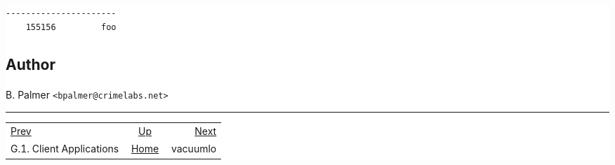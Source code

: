 ```
----------------------
    155156         foo
```

## Author

B. Palmer `<bpalmer@crimelabs.net>`

***

|                                                              |                                                           |                                   |
| :----------------------------------------------------------- | :-------------------------------------------------------: | --------------------------------: |
| [Prev](contrib-prog-client.html "G.1. Client Applications")  | [Up](contrib-prog-client.html "G.1. Client Applications") |  [Next](vacuumlo.html "vacuumlo") |
| G.1. Client Applications                                     |   [Home](index.html "PostgreSQL 17devel Documentation")   |                          vacuumlo |

